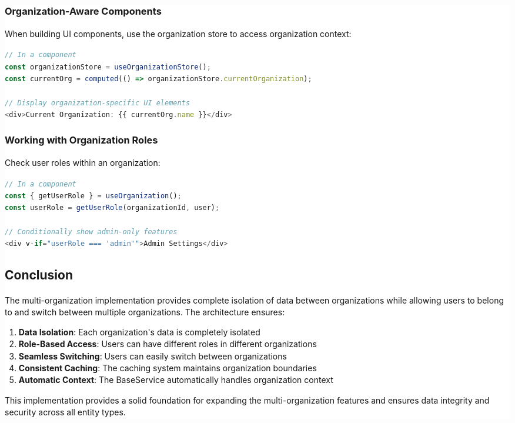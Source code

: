 ### Organization-Aware Components

When building UI components, use the organization store to access organization context:

```javascript
// In a component
const organizationStore = useOrganizationStore();
const currentOrg = computed(() => organizationStore.currentOrganization);

// Display organization-specific UI elements
<div>Current Organization: {{ currentOrg.name }}</div>
```

### Working with Organization Roles

Check user roles within an organization:

```javascript
// In a component
const { getUserRole } = useOrganization();
const userRole = getUserRole(organizationId, user);

// Conditionally show admin-only features
<div v-if="userRole === 'admin'">Admin Settings</div>
```

## Conclusion

The multi-organization implementation provides complete isolation of data between organizations while allowing users to belong to and switch between multiple organizations. The architecture ensures:

1. **Data Isolation**: Each organization's data is completely isolated
2. **Role-Based Access**: Users can have different roles in different organizations
3. **Seamless Switching**: Users can easily switch between organizations
4. **Consistent Caching**: The caching system maintains organization boundaries
5. **Automatic Context**: The BaseService automatically handles organization context

This implementation provides a solid foundation for expanding the multi-organization features and ensures data integrity and security across all entity types.
